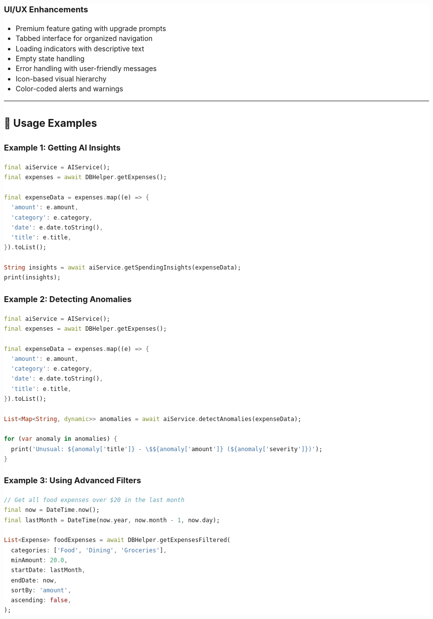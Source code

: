 ### UI/UX Enhancements
- Premium feature gating with upgrade prompts
- Tabbed interface for organized navigation
- Loading indicators with descriptive text
- Empty state handling
- Error handling with user-friendly messages
- Icon-based visual hierarchy
- Color-coded alerts and warnings

---

## 🚀 Usage Examples

### Example 1: Getting AI Insights
```dart
final aiService = AIService();
final expenses = await DBHelper.getExpenses();

final expenseData = expenses.map((e) => {
  'amount': e.amount,
  'category': e.category,
  'date': e.date.toString(),
  'title': e.title,
}).toList();

String insights = await aiService.getSpendingInsights(expenseData);
print(insights);
```

### Example 2: Detecting Anomalies
```dart
final aiService = AIService();
final expenses = await DBHelper.getExpenses();

final expenseData = expenses.map((e) => {
  'amount': e.amount,
  'category': e.category,
  'date': e.date.toString(),
  'title': e.title,
}).toList();

List<Map<String, dynamic>> anomalies = await aiService.detectAnomalies(expenseData);

for (var anomaly in anomalies) {
  print('Unusual: ${anomaly['title']} - \$${anomaly['amount']} (${anomaly['severity']})');
}
```

### Example 3: Using Advanced Filters
```dart
// Get all food expenses over $20 in the last month
final now = DateTime.now();
final lastMonth = DateTime(now.year, now.month - 1, now.day);

List<Expense> foodExpenses = await DBHelper.getExpensesFiltered(
  categories: ['Food', 'Dining', 'Groceries'],
  minAmount: 20.0,
  startDate: lastMonth,
  endDate: now,
  sortBy: 'amount',
  ascending: false,
);
```